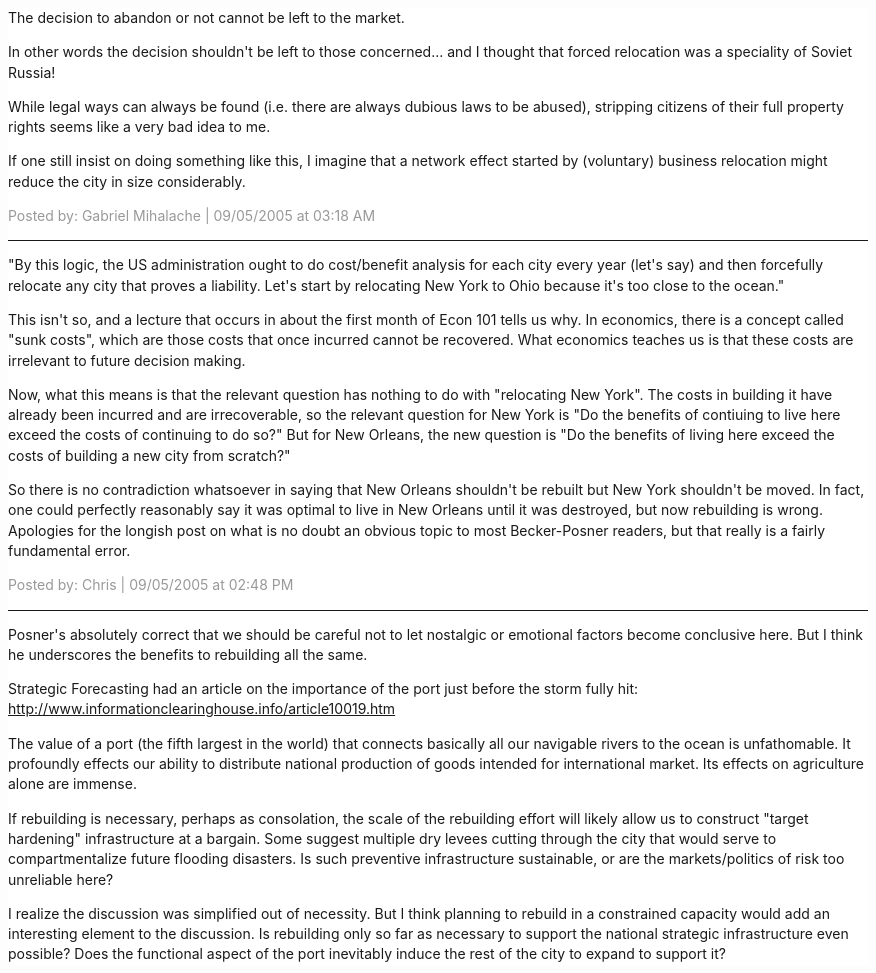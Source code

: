 The decision to abandon or not cannot be left to the market.

In other words the decision shouldn't be left to those concerned... and I thought that forced relocation was a speciality of Soviet Russia!

While legal ways can always be found (i.e. there are always dubious laws to be abused), stripping citizens of their full property rights seems like a very bad idea to me.

If one still insist on doing something like this, I imagine that a network effect started by (voluntary) business relocation might reduce the city in size considerably.

<span style="color:#999">Posted by: Gabriel Mihalache | 09/05/2005 at 03:18 AM</span>

---

"By this logic, the US administration ought to do cost/benefit analysis for each city every year (let's say) and then forcefully relocate any city that proves a liability. Let's start by relocating New York to Ohio because it's too close to the ocean."

This isn't so, and a lecture that occurs in about the first month of Econ 101 tells us why. In economics, there is a concept called "sunk costs", which are those costs that once incurred cannot be recovered. What economics teaches us is that these costs are irrelevant to future decision making.

Now, what this means is that the relevant question has nothing to do with "relocating New York". The costs in building it have already been incurred and are irrecoverable, so the relevant question for New York is "Do the benefits of contiuing to live here exceed the costs of continuing to do so?" But for New Orleans, the new question is "Do the benefits of living here exceed the costs of building a new city from scratch?"

So there is no contradiction whatsoever in saying that New Orleans shouldn't be rebuilt but New York shouldn't be moved. In fact, one could perfectly reasonably say it was optimal to live in New Orleans until it was destroyed, but now rebuilding is wrong. Apologies for the longish post on what is no doubt an obvious topic to most Becker-Posner readers, but that really is a fairly fundamental error.

<span style="color:#999">Posted by: Chris | 09/05/2005 at 02:48 PM</span>

---

Posner's absolutely correct that we should be careful not to let nostalgic or emotional factors become conclusive here.  But I think he underscores the benefits to rebuilding all the same.  

Strategic Forecasting had an article on the importance of the port just before the storm fully hit:
http://www.informationclearinghouse.info/article10019.htm

The value of a port (the fifth largest in the world) that connects basically all our navigable rivers to the ocean is unfathomable.  It profoundly effects our ability to distribute national production of goods intended for international market.  Its effects on agriculture alone are immense.

If rebuilding is necessary, perhaps as consolation, the scale of the rebuilding effort will likely allow us to construct "target hardening" infrastructure at a bargain.  Some suggest multiple dry levees cutting through the city that would serve to compartmentalize future flooding disasters.  Is such preventive infrastructure sustainable, or are the markets/politics of risk too unreliable here?

I realize the discussion was simplified out of necessity.  But I think planning to rebuild in a constrained capacity would add an interesting element to the discussion.  Is rebuilding only so far as necessary to support the national strategic infrastructure even possible?  Does the functional aspect of the port inevitably induce the rest of the city to expand to support it?
